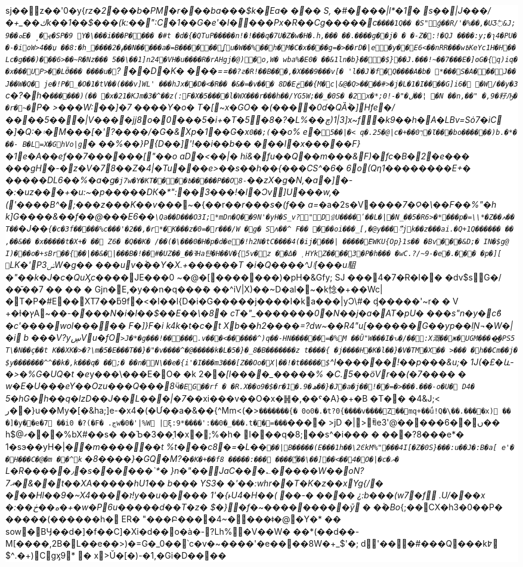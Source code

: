 sj��z��'0�y{_rz�2���b�PM�r���ba���$k�Ea� ��� S, �#����|l*�1�
s݈��|J���/�+_��كk��1��$���(k:��":C�1��G�e'�I����Px�R��Cg�����c`����1Q��
�S"ǵ��R/'�%��,�UӠ߱&J;ܘ��9E� ̙�ҿ�SP�9 Y�\���i���P���� �#t
�d�{�QTuP�����n!�!���q�7U�Z�w�H�.h,��� ��.����g��j� � �-Z�:!�QJ
����:y;�ʅ4�PU��-�ioW>4��џ
��8:�h_����2�ߪ��N��� ��a�=B������ʆu�W��%��h�M�C�x����g=�>��rD�|e�y��E6<��nRR���w߿KeYc1H�H��Lc�g���)���6>��~R�Nz���
5��\��1]n24�VH�u����R�rAHgj�@)�o,W� wba%�Ε0�
��&1ln�b}���$}��J.���!~��7���E�]ʘG�{q)iq��x���UP>��LӪ��� ����u�`?
��D�K� ���==`��?ƨ�R!��B���,�X���9���v[� 'l��Jݳ�f�Q����A�b�
*���S�A���J��J��W�Q� je�!P�_�O�1�tV��(���v]WL' ���hJx��D�<�R��
�&�=�v��� 8D�Eڂ��{M�c|&@�Q>����#>�j�L�1�I��󏀓��G]i6�
�W/��y�3`ϲ�?�h�`������)(��
�x�21�KJm�3�^��z(:F�X� 5����l�WX���r���h��/YG5W;��_�0S� �2x�*;ڶ�"�-!0��¦
�N ��n,��" �,9�籽Ԡ��r�~�`P� >���W:��]�7 ����Y�o� T�[~x�GO�
�(����0ɗ�QȀٝ�]Hfe�/����5���|V����jj8o�0���5�i+�T�5�8�?�L%��چ)3|1]x~f�k9��h�A�LBv=Sȯ7�iC
�]�Q:�۽�М���[�'? ����/�G�&Xp�1��G�x`0��;(`��o% e�`5��|�<
q�.25�@|c�+��ך0�Ɩ���bo������)b.�*��� - B�L=X�GhVo|g`�
��%��}P{D��]'!��i��b�� ���I�x�����F}�1e�A��ef��7������["��o aD�<��|�
hi&�fu��Q��m���&F)�fc�B�2�e���
���gH�-�z�V �78��Z�4|�Tu���e>��s��h��{���CS^�6� 6o(Qη1��������E+�
����*�DL6��%�a�g`�j7w�Y�KT����߿�����P��O8-`��zX�g�N,�a�]�-�:�uz���+�u :~�p�����D*К�*":��3���!�l�Ͻv׫]U���w,�
('����B^�;���z���K��v��_�~�{��r��_r���s�(f��
a=_�a�2s�V���*�7�Ϙ�\��F��%"�h
k]G����&��f��@���E6��`\Qa��D���O3I;*mDn�Q��9N'�yH�S_v?"D۩U����ʹ��L�|�N_��5� R6>�*���p�=\\*�Z��ߍ��T��`�J��`{�c�3f�����%c���'�2��,�r*�K���z�0=�r���/W
�g� Sʌ��^ F�� ޺���oi���_[,�@y���ឺjk��z���ai.�Q+1Q������ �� ,��&��
�x�����t�X+� �� Z6� �Q��K� /��(�\���0�H�p�d�e�!h2N�tC����4(�ij����|
�����ۖEWKU{Op}1s�� �Bvٌ���&D;� IN�$g@
I)���o�+sBr��{��|��&�|���B�!��#�UZ��_��ߔHa탼�H��V�{5v�z  ��Δ�
̜HYkZ����3�P�h��� �wC.?/~9-�e�.��� �p�][ `LK�'P3ݭW�g��
���uv�ٝ��Ү�X.+������T �i�Q����^Jٵ[���u駔�"��k�J�c�QuӼc��*��JE���0
~�@�[�������)�pH�&Gfy; SJ ���4�7�Ɍ�l�� �dv$sG�/��̆��7 �� �� �
Gjn�E,�y��n�q���ܶ�
��^iV|X)��~D�al�~�k惗�+��Wc|�T�P�#E��ХT7��ƃ9f�<�I��l{D�i�G�����j����I�ka���|yϽ\\#�
ᶁ�����'~r� � V +�ɫ�ץA~��-*����N�i�l��$��E��\�8�
cT�"_�������0�N��j�а�AT�pU� ���s"n�y�cϐ �c'����wol����� F�]}F�i
k4k�t�c�t Xb��h2����=?dw~��R4"u[������G��yp��ܹlN¬�W�|�i b
���V?yڛVu�fO`>J�*�g���!�����.v���<������^)q��-HN������=�%M
��Ȕ"W���I�ԅ�/��:X溉��ж�UGM����͜�PS5T\�N��ҫ��t
K��XK�>�?\m�5�E���T��}�"�v����^�@�����k�L�5�}�_8�B�������z t����{
�j����Н�K�l��}�V�TM�X�� >��� �h��Cm��j� $y�������^^��k�,k���q� ��;�
��n�N\��e�{i'�I���m3���[Z��Oo�X|��!�t�����$`^I������!��p���&u;�
1J(�£�և-�>�%G�UQ�t �e* y���\���E�O� �k 2��*[l����_�����%
�C.5��ӧV r��(�7���� � w�E�U���eY��Ozu���Q���8ӵ`�EG��rf �
�R.X��o9�$�r�1�.ھ�9��}�J�a�j��!��=�>���.���-o�U�
D4�`5�hG�h��q�lzD��J��L���|�7�*�xi���v��O�x�䷽�,��ˤ�A}�+�B �T�� �4&J;<
ر��}u��My�[�&ha;]e-�x4�(�Ư��a�&��{^Mm<(�>`�������{�
0o0�.�t?0{����v����Z��mq+��ǘ!Q�\��.����x) ���]�y��e�7 ��i0 �?(�F�
.ڃw�0�'|%W |ξ:9*����':��0�_���.t��=���`���� >jD
�\|>ꄭe3'@ؗ�����ں��6�� h$@ގ���%bX#��s� ��Ъ�3��̩1�x�;%�h�
I���q�8;��s^�i��� � ���?8���e*�  1�sэ��yH�|�_�m������t
%t���c8�=�L��`��|B�����(E���1h��\2ϾkM%"���4I[�Z�0S}�� �:u��J�:B�a[
e'��H���C�@�m ��^k` �8����}�GQ�M?�`�K�+��f8 �����:���
����ޯ��\��]��<��4�O�|�c�ޔ�`L�R�����٫�s������`*�
}n�"��JaC���؎��� ��W��oN?ޣ7�&��t��XA�����hU1�� b��� YS3�
�'��:whr��T�K�z��xYg{/ � _���Hl��9�~X4����ז!y��u����� 1'�{˫U4�H��( ��-�
���� ¿:b���(w7�f .U/���x �:��ه��ڂ�+�w�P6u�_����d��T�z�
$�}�f�~���������ӯ � �ٝ�Βo_{;��CX�h3�0��P� �����(������һ� ER�
"���Բ����4~����ǂ�@�Y�* �� sow�BӋ��d�]�f��C]�Хi�d��o�à�-?Lh% �V��W�
��*(��d��-M[����,2B�L��e��>)�=G�_0��՝c�v�~����'�e����8W�+_$'�;
d'���#���Q���k߈ $^.�+)Cgӽ9* � x>Ǔ�[�)-�1,�Gi�D����